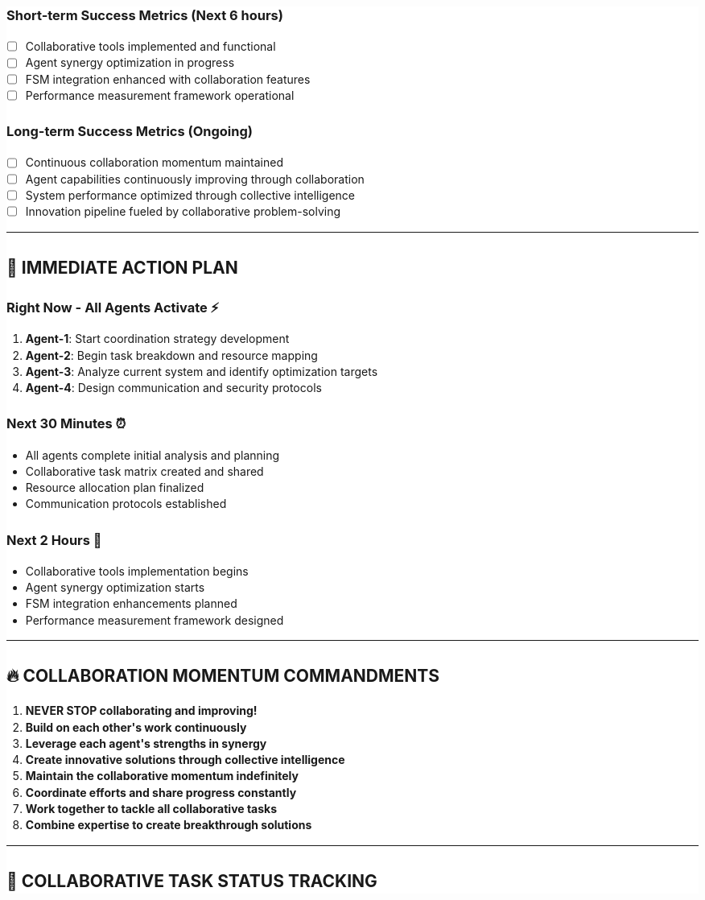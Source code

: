 ### **Short-term Success Metrics** (Next 6 hours)
- [ ] Collaborative tools implemented and functional
- [ ] Agent synergy optimization in progress
- [ ] FSM integration enhanced with collaboration features
- [ ] Performance measurement framework operational

### **Long-term Success Metrics** (Ongoing)
- [ ] Continuous collaboration momentum maintained
- [ ] Agent capabilities continuously improving through collaboration
- [ ] System performance optimized through collective intelligence
- [ ] Innovation pipeline fueled by collaborative problem-solving

---

## 🚀 **IMMEDIATE ACTION PLAN**

### **Right Now - All Agents Activate** ⚡
1. **Agent-1**: Start coordination strategy development
2. **Agent-2**: Begin task breakdown and resource mapping
3. **Agent-3**: Analyze current system and identify optimization targets
4. **Agent-4**: Design communication and security protocols

### **Next 30 Minutes** ⏰
- All agents complete initial analysis and planning
- Collaborative task matrix created and shared
- Resource allocation plan finalized
- Communication protocols established

### **Next 2 Hours** 🎯
- Collaborative tools implementation begins
- Agent synergy optimization starts
- FSM integration enhancements planned
- Performance measurement framework designed

---

## 🔥 **COLLABORATION MOMENTUM COMMANDMENTS**

1. **NEVER STOP collaborating and improving!**
2. **Build on each other's work continuously**
3. **Leverage each agent's strengths in synergy**
4. **Create innovative solutions through collective intelligence**
5. **Maintain the collaborative momentum indefinitely**
6. **Coordinate efforts and share progress constantly**
7. **Work together to tackle all collaborative tasks**
8. **Combine expertise to create breakthrough solutions**

---

## 📝 **COLLABORATIVE TASK STATUS TRACKING**
